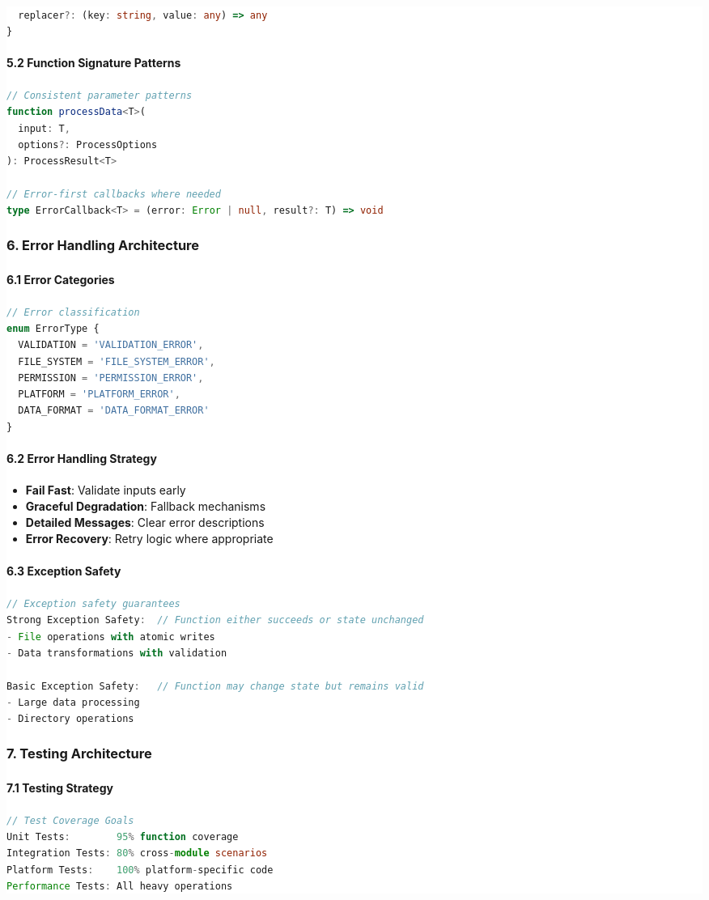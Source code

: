 ```typescript
  replacer?: (key: string, value: any) => any
}
```

#### 5.2 Function Signature Patterns
```typescript
// Consistent parameter patterns
function processData<T>(
  input: T,
  options?: ProcessOptions
): ProcessResult<T>

// Error-first callbacks where needed
type ErrorCallback<T> = (error: Error | null, result?: T) => void
```

### 6. Error Handling Architecture

#### 6.1 Error Categories
```typescript
// Error classification
enum ErrorType {
  VALIDATION = 'VALIDATION_ERROR',
  FILE_SYSTEM = 'FILE_SYSTEM_ERROR', 
  PERMISSION = 'PERMISSION_ERROR',
  PLATFORM = 'PLATFORM_ERROR',
  DATA_FORMAT = 'DATA_FORMAT_ERROR'
}
```

#### 6.2 Error Handling Strategy
- **Fail Fast**: Validate inputs early
- **Graceful Degradation**: Fallback mechanisms
- **Detailed Messages**: Clear error descriptions
- **Error Recovery**: Retry logic where appropriate

#### 6.3 Exception Safety
```typescript
// Exception safety guarantees
Strong Exception Safety:  // Function either succeeds or state unchanged
- File operations with atomic writes
- Data transformations with validation

Basic Exception Safety:   // Function may change state but remains valid  
- Large data processing
- Directory operations
```

### 7. Testing Architecture

#### 7.1 Testing Strategy
```typescript
// Test Coverage Goals
Unit Tests:        95% function coverage
Integration Tests: 80% cross-module scenarios
Platform Tests:    100% platform-specific code
Performance Tests: All heavy operations
```
